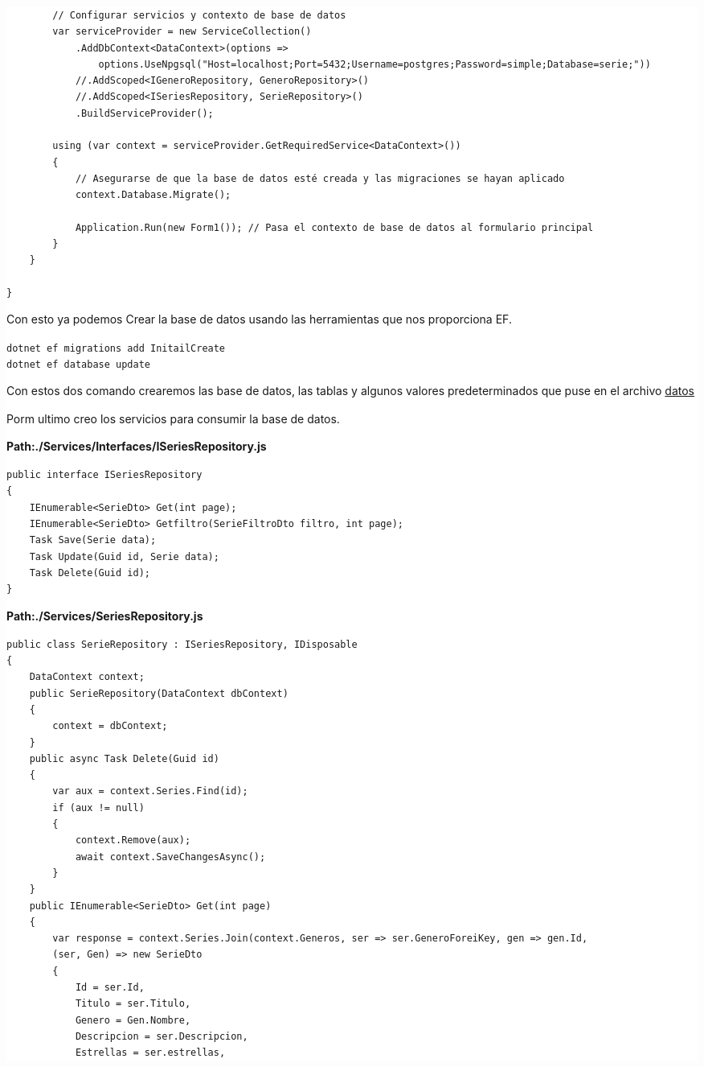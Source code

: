             // Configurar servicios y contexto de base de datos
            var serviceProvider = new ServiceCollection()
                .AddDbContext<DataContext>(options =>
                    options.UseNpgsql("Host=localhost;Port=5432;Username=postgres;Password=simple;Database=serie;"))
                //.AddScoped<IGeneroRepository, GeneroRepository>()
                //.AddScoped<ISeriesRepository, SerieRepository>()
                .BuildServiceProvider();

            using (var context = serviceProvider.GetRequiredService<DataContext>())
            {
                // Asegurarse de que la base de datos esté creada y las migraciones se hayan aplicado
                context.Database.Migrate();

                Application.Run(new Form1()); // Pasa el contexto de base de datos al formulario principal
            }
        }

    }

Con esto ya podemos Crear la base de datos usando las herramientas que nos proporciona EF.

    dotnet ef migrations add InitailCreate
    dotnet ef database update

Con estos dos comando crearemos las base de datos, las tablas y algunos valores predeterminados que puse en el archivo [datos](./Helpers/Datos.cs)

Porm ultimo creo los servicios para consumir la base de datos.

**Path:./Services/Interfaces/ISeriesRepository.js**

    public interface ISeriesRepository
    {
        IEnumerable<SerieDto> Get(int page);
        IEnumerable<SerieDto> Getfiltro(SerieFiltroDto filtro, int page);
        Task Save(Serie data);
        Task Update(Guid id, Serie data);
        Task Delete(Guid id);
    }

**Path:./Services/SeriesRepository.js**

    public class SerieRepository : ISeriesRepository, IDisposable
    {
        DataContext context;
        public SerieRepository(DataContext dbContext)
        {
            context = dbContext;
        }
        public async Task Delete(Guid id)
        {
            var aux = context.Series.Find(id);
            if (aux != null)
            {
                context.Remove(aux);
                await context.SaveChangesAsync();
            }
        }
        public IEnumerable<SerieDto> Get(int page)
        {
            var response = context.Series.Join(context.Generos, ser => ser.GeneroForeiKey, gen => gen.Id,
            (ser, Gen) => new SerieDto
            {
                Id = ser.Id,
                Titulo = ser.Titulo,
                Genero = Gen.Nombre,
                Descripcion = ser.Descripcion,
                Estrellas = ser.estrellas,